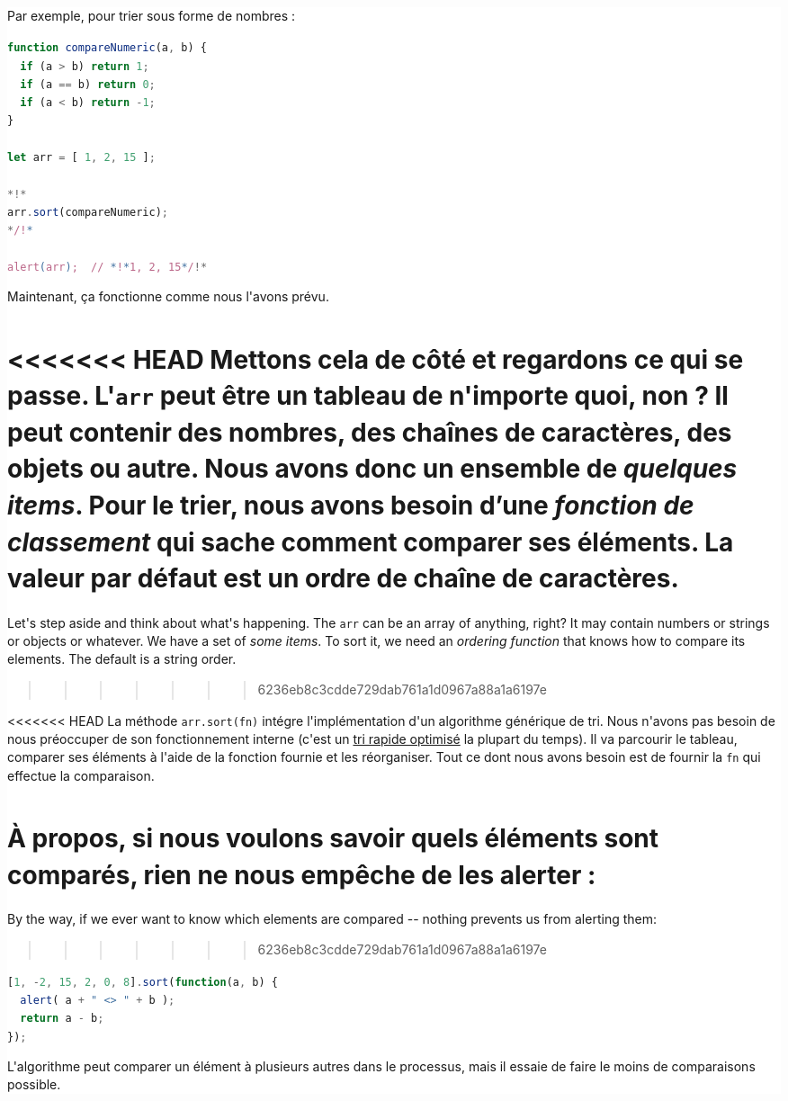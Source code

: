Par exemple, pour trier sous forme de nombres :

```js run
function compareNumeric(a, b) {
  if (a > b) return 1;
  if (a == b) return 0;
  if (a < b) return -1;
}

let arr = [ 1, 2, 15 ];

*!*
arr.sort(compareNumeric);
*/!*

alert(arr);  // *!*1, 2, 15*/!*
```

Maintenant, ça fonctionne comme nous l'avons prévu.

<<<<<<< HEAD
Mettons cela de côté et regardons ce qui se passe. L'`arr` peut être un tableau de n'importe quoi, non ? Il peut contenir des nombres, des chaînes de caractères, des objets ou autre. Nous avons donc un ensemble de *quelques items*. Pour le trier, nous avons besoin d’une *fonction de classement* qui sache comment comparer ses éléments. La valeur par défaut est un ordre de chaîne de caractères.
=======
Let's step aside and think about what's happening. The `arr` can be an array of anything, right? It may contain numbers or strings or objects or whatever. We have a set of *some items*. To sort it, we need an *ordering function* that knows how to compare its elements. The default is a string order.
>>>>>>> 6236eb8c3cdde729dab761a1d0967a88a1a6197e


<<<<<<< HEAD
La méthode `arr.sort(fn)` intégre l'implémentation d'un algorithme générique de tri. Nous n'avons pas besoin de nous préoccuper de son fonctionnement interne (c'est un [tri rapide optimisé](https://fr.wikipedia.org/wiki/Tri_rapide) la plupart du temps). Il va parcourir le tableau, comparer ses éléments à l'aide de la fonction fournie et les réorganiser. Tout ce dont nous avons besoin est de fournir la `fn` qui effectue la comparaison.


À propos, si nous voulons savoir quels éléments sont comparés, rien ne nous empêche de les alerter :
=======
By the way, if we ever want to know which elements are compared -- nothing prevents us from alerting them:
>>>>>>> 6236eb8c3cdde729dab761a1d0967a88a1a6197e

```js run
[1, -2, 15, 2, 0, 8].sort(function(a, b) {
  alert( a + " <> " + b );
  return a - b;
});
```

L'algorithme peut comparer un élément à plusieurs autres dans le processus, mais il essaie de faire le moins de comparaisons possible.


  [Symbol.isConcatSpreadable]: true,